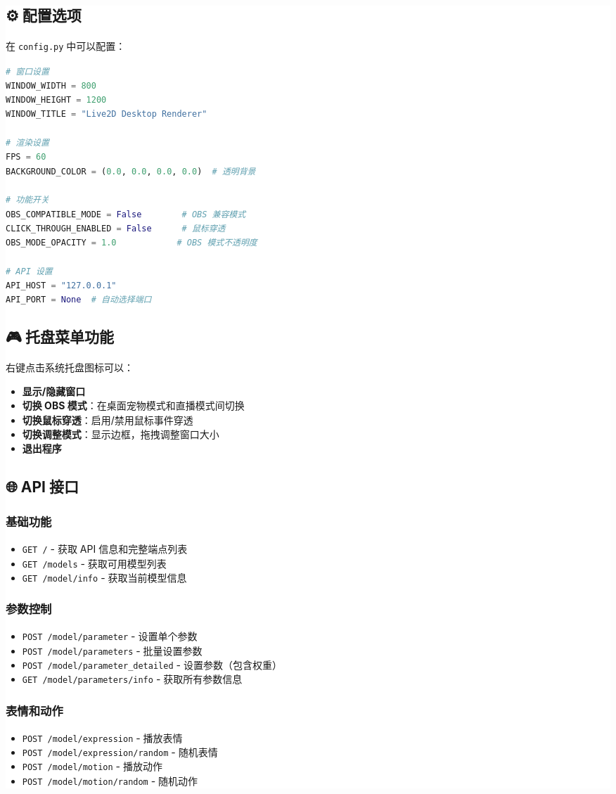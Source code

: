 ## ⚙️ 配置选项

在 `config.py` 中可以配置：

```python
# 窗口设置
WINDOW_WIDTH = 800
WINDOW_HEIGHT = 1200
WINDOW_TITLE = "Live2D Desktop Renderer"

# 渲染设置
FPS = 60
BACKGROUND_COLOR = (0.0, 0.0, 0.0, 0.0)  # 透明背景

# 功能开关
OBS_COMPATIBLE_MODE = False        # OBS 兼容模式
CLICK_THROUGH_ENABLED = False      # 鼠标穿透
OBS_MODE_OPACITY = 1.0            # OBS 模式不透明度

# API 设置
API_HOST = "127.0.0.1"
API_PORT = None  # 自动选择端口
```

## 🎮 托盘菜单功能

右键点击系统托盘图标可以：
- **显示/隐藏窗口**
- **切换 OBS 模式**：在桌面宠物模式和直播模式间切换
- **切换鼠标穿透**：启用/禁用鼠标事件穿透
- **切换调整模式**：显示边框，拖拽调整窗口大小
- **退出程序**

## 🌐 API 接口

### 基础功能
- `GET /` - 获取 API 信息和完整端点列表
- `GET /models` - 获取可用模型列表
- `GET /model/info` - 获取当前模型信息

### 参数控制
- `POST /model/parameter` - 设置单个参数
- `POST /model/parameters` - 批量设置参数
- `POST /model/parameter_detailed` - 设置参数（包含权重）
- `GET /model/parameters/info` - 获取所有参数信息

### 表情和动作
- `POST /model/expression` - 播放表情
- `POST /model/expression/random` - 随机表情
- `POST /model/motion` - 播放动作
- `POST /model/motion/random` - 随机动作
